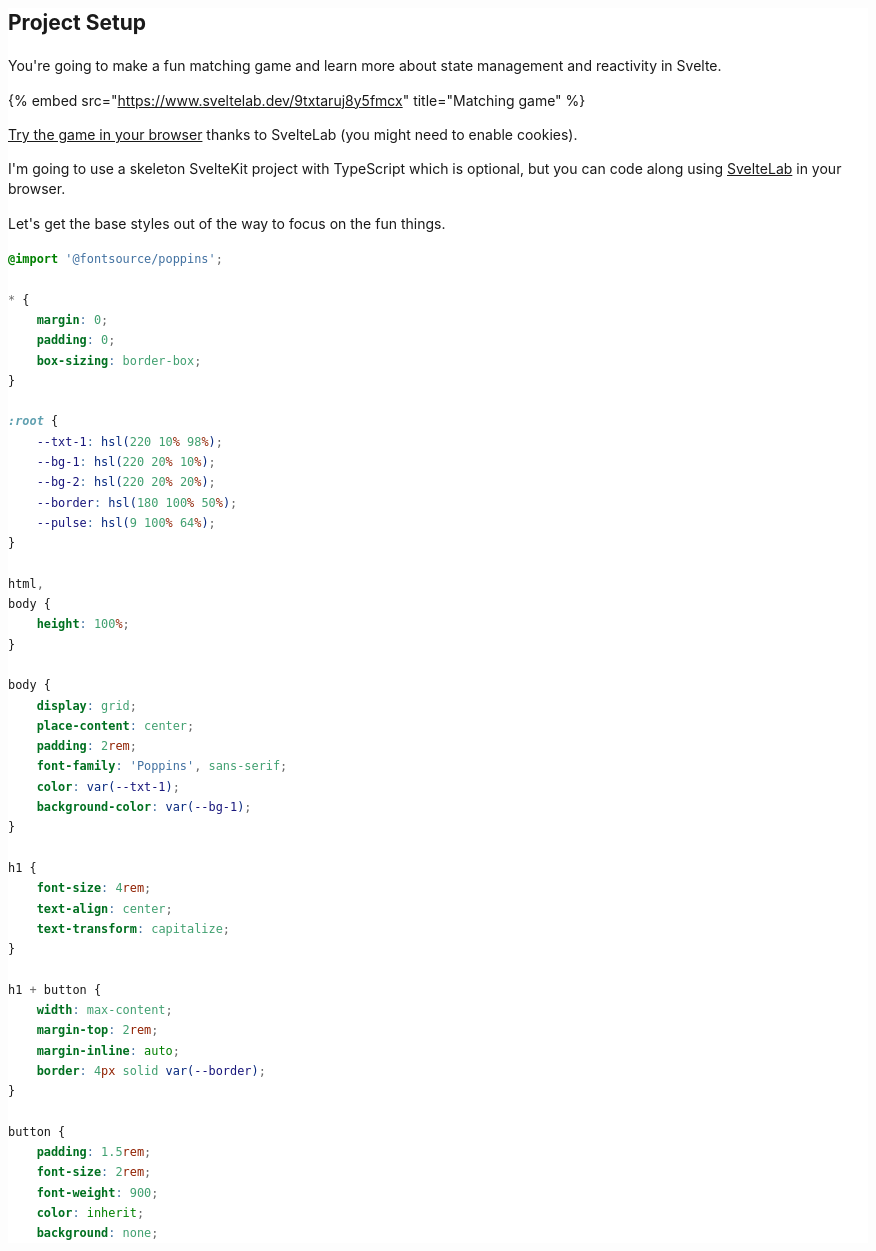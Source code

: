 ## Project Setup

You're going to make a fun matching game and learn more about state management and reactivity in Svelte.

{% embed src="https://www.sveltelab.dev/9txtaruj8y5fmcx" title="Matching game" %}

[Try the game in your browser](https://www.sveltelab.dev/23ecr9zxtm5juw2) thanks to SvelteLab (you might need to enable cookies).

I'm going to use a skeleton SvelteKit project with TypeScript which is optional, but you can code along using [SvelteLab](https://www.sveltelab.dev/) in your browser.

Let's get the base styles out of the way to focus on the fun things.

```css:src/app.css showLineNumbers
@import '@fontsource/poppins';

* {
	margin: 0;
	padding: 0;
	box-sizing: border-box;
}

:root {
	--txt-1: hsl(220 10% 98%);
	--bg-1: hsl(220 20% 10%);
	--bg-2: hsl(220 20% 20%);
	--border: hsl(180 100% 50%);
	--pulse: hsl(9 100% 64%);
}

html,
body {
	height: 100%;
}

body {
	display: grid;
	place-content: center;
	padding: 2rem;
	font-family: 'Poppins', sans-serif;
	color: var(--txt-1);
	background-color: var(--bg-1);
}

h1 {
	font-size: 4rem;
	text-align: center;
	text-transform: capitalize;
}

h1 + button {
	width: max-content;
	margin-top: 2rem;
	margin-inline: auto;
	border: 4px solid var(--border);
}

button {
	padding: 1.5rem;
	font-size: 2rem;
	font-weight: 900;
	color: inherit;
	background: none;
```